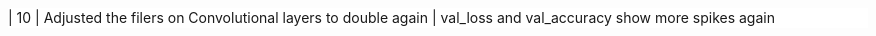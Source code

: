 | 10    | Adjusted the filers on Convolutional layers to double again | val_loss and val_accuracy show more spikes again